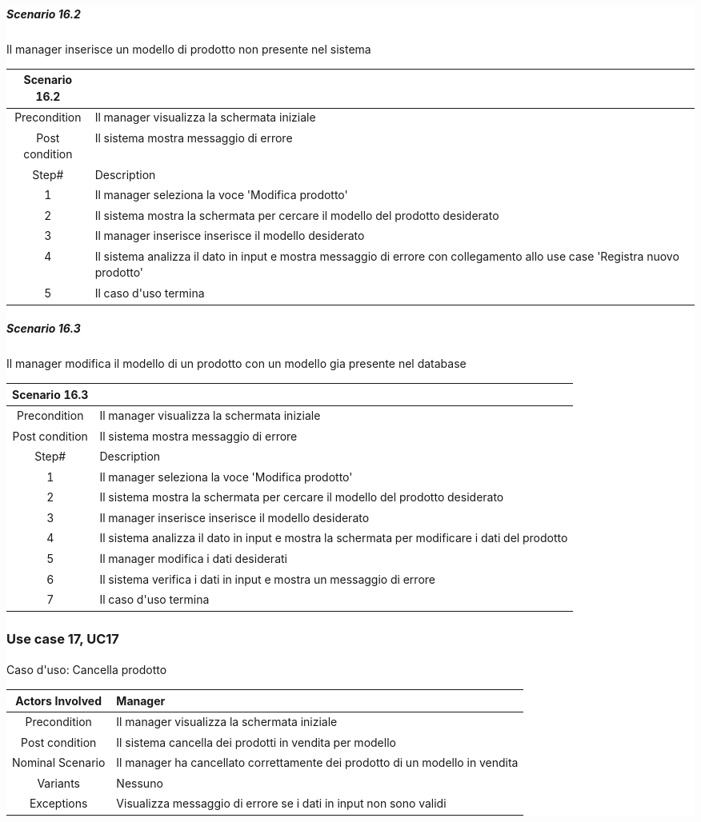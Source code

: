 ##### Scenario 16.2

Il manager inserisce un modello di prodotto non presente nel sistema

| Scenario 16.2  |                                                                                                                            |
| :------------: | :------------------------------------------------------------------------------------------------------------------------- |
|  Precondition  | Il manager visualizza la schermata iniziale                                                                                |
| Post condition | Il sistema mostra messaggio di errore                                                                                      |
|     Step#      | Description                                                                                                                |
|       1        | Il manager seleziona la voce 'Modifica prodotto'                                                                           |
|       2        | Il sistema mostra la schermata per cercare il modello del prodotto desiderato                                              |
|       3        | Il manager inserisce inserisce il modello desiderato                                                                       |
|       4        | Il sistema analizza il dato in input e mostra messaggio di errore con collegamento allo use case 'Registra nuovo prodotto' |
|       5        | Il caso d'uso termina                                                                                                      |

##### Scenario 16.3

Il manager modifica il modello di un prodotto con un modello gia presente nel database

| Scenario 16.3  |                                                                                               |
| :------------: | :-------------------------------------------------------------------------------------------- |
|  Precondition  | Il manager visualizza la schermata iniziale                                                   |
| Post condition | Il sistema mostra messaggio di errore                                                         |
|     Step#      | Description                                                                                   |
|       1        | Il manager seleziona la voce 'Modifica prodotto'                                              |
|       2        | Il sistema mostra la schermata per cercare il modello del prodotto desiderato                 |
|       3        | Il manager inserisce inserisce il modello desiderato                                          |
|       4        | Il sistema analizza il dato in input e mostra la schermata per modificare i dati del prodotto |
|       5        | Il manager modifica i dati desiderati                                                         |
|       6        | Il sistema verifica i dati in input e mostra un messaggio di errore                           |
|       7        | Il caso d'uso termina                                                                         |

### Use case 17, UC17

Caso d'uso: Cancella prodotto

| Actors Involved  | Manager                                                                      |
| :--------------: | :--------------------------------------------------------------------------- |
|   Precondition   | Il manager visualizza la schermata iniziale                                  |
|  Post condition  | Il sistema cancella dei prodotti in vendita per modello                      |
| Nominal Scenario | Il manager ha cancellato correttamente dei prodotto di un modello in vendita |
|     Variants     | Nessuno                                                                      |
|    Exceptions    | Visualizza messaggio di errore se i dati in input non sono validi            |
